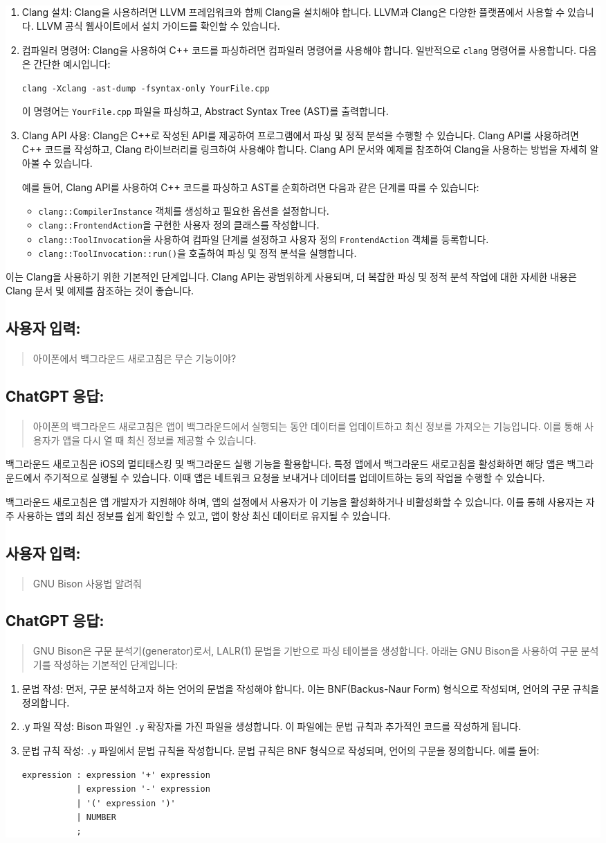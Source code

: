 1. Clang 설치: Clang을 사용하려면 LLVM 프레임워크와 함께 Clang을 설치해야 합니다. LLVM과 Clang은 다양한 플랫폼에서 사용할 수 있습니다. LLVM 공식 웹사이트에서 설치 가이드를 확인할 수 있습니다.

2. 컴파일러 명령어: Clang을 사용하여 C++ 코드를 파싱하려면 컴파일러 명령어를 사용해야 합니다. 일반적으로 `clang` 명령어를 사용합니다. 다음은 간단한 예시입니다:

   ```shell
   clang -Xclang -ast-dump -fsyntax-only YourFile.cpp
   ```

   이 명령어는 `YourFile.cpp` 파일을 파싱하고, Abstract Syntax Tree (AST)를 출력합니다.

3. Clang API 사용: Clang은 C++로 작성된 API를 제공하여 프로그램에서 파싱 및 정적 분석을 수행할 수 있습니다. Clang API를 사용하려면 C++ 코드를 작성하고, Clang 라이브러리를 링크하여 사용해야 합니다. Clang API 문서와 예제를 참조하여 Clang을 사용하는 방법을 자세히 알아볼 수 있습니다.

   예를 들어, Clang API를 사용하여 C++ 코드를 파싱하고 AST를 순회하려면 다음과 같은 단계를 따를 수 있습니다:

   - `clang::CompilerInstance` 객체를 생성하고 필요한 옵션을 설정합니다.
   - `clang::FrontendAction`을 구현한 사용자 정의 클래스를 작성합니다.
   - `clang::ToolInvocation`을 사용하여 컴파일 단계를 설정하고 사용자 정의 `FrontendAction` 객체를 등록합니다.
   - `clang::ToolInvocation::run()`을 호출하여 파싱 및 정적 분석을 실행합니다.

이는 Clang을 사용하기 위한 기본적인 단계입니다. Clang API는 광범위하게 사용되며, 더 복잡한 파싱 및 정적 분석 작업에 대한 자세한 내용은 Clang 문서 및 예제를 참조하는 것이 좋습니다.

## 사용자 입력:
> 아이폰에서 백그라운드 새로고침은 무슨 기능이야?

## ChatGPT 응답:
> 아이폰의 백그라운드 새로고침은 앱이 백그라운드에서 실행되는 동안 데이터를 업데이트하고 최신 정보를 가져오는 기능입니다. 이를 통해 사용자가 앱을 다시 열 때 최신 정보를 제공할 수 있습니다.

백그라운드 새로고침은 iOS의 멀티태스킹 및 백그라운드 실행 기능을 활용합니다. 특정 앱에서 백그라운드 새로고침을 활성화하면 해당 앱은 백그라운드에서 주기적으로 실행될 수 있습니다. 이때 앱은 네트워크 요청을 보내거나 데이터를 업데이트하는 등의 작업을 수행할 수 있습니다.

백그라운드 새로고침은 앱 개발자가 지원해야 하며, 앱의 설정에서 사용자가 이 기능을 활성화하거나 비활성화할 수 있습니다. 이를 통해 사용자는 자주 사용하는 앱의 최신 정보를 쉽게 확인할 수 있고, 앱이 항상 최신 데이터로 유지될 수 있습니다.

## 사용자 입력:
> GNU Bison 사용법 알려줘

## ChatGPT 응답:
> GNU Bison은 구문 분석기(generator)로서, LALR(1) 문법을 기반으로 파싱 테이블을 생성합니다. 아래는 GNU Bison을 사용하여 구문 분석기를 작성하는 기본적인 단계입니다:

1. 문법 작성: 먼저, 구문 분석하고자 하는 언어의 문법을 작성해야 합니다. 이는 BNF(Backus-Naur Form) 형식으로 작성되며, 언어의 구문 규칙을 정의합니다.

2. .y 파일 작성: Bison 파일인 `.y` 확장자를 가진 파일을 생성합니다. 이 파일에는 문법 규칙과 추가적인 코드를 작성하게 됩니다.

3. 문법 규칙 작성: `.y` 파일에서 문법 규칙을 작성합니다. 문법 규칙은 BNF 형식으로 작성되며, 언어의 구문을 정의합니다. 예를 들어:

   ```
   expression : expression '+' expression
              | expression '-' expression
              | '(' expression ')'
              | NUMBER
              ;
   ```
